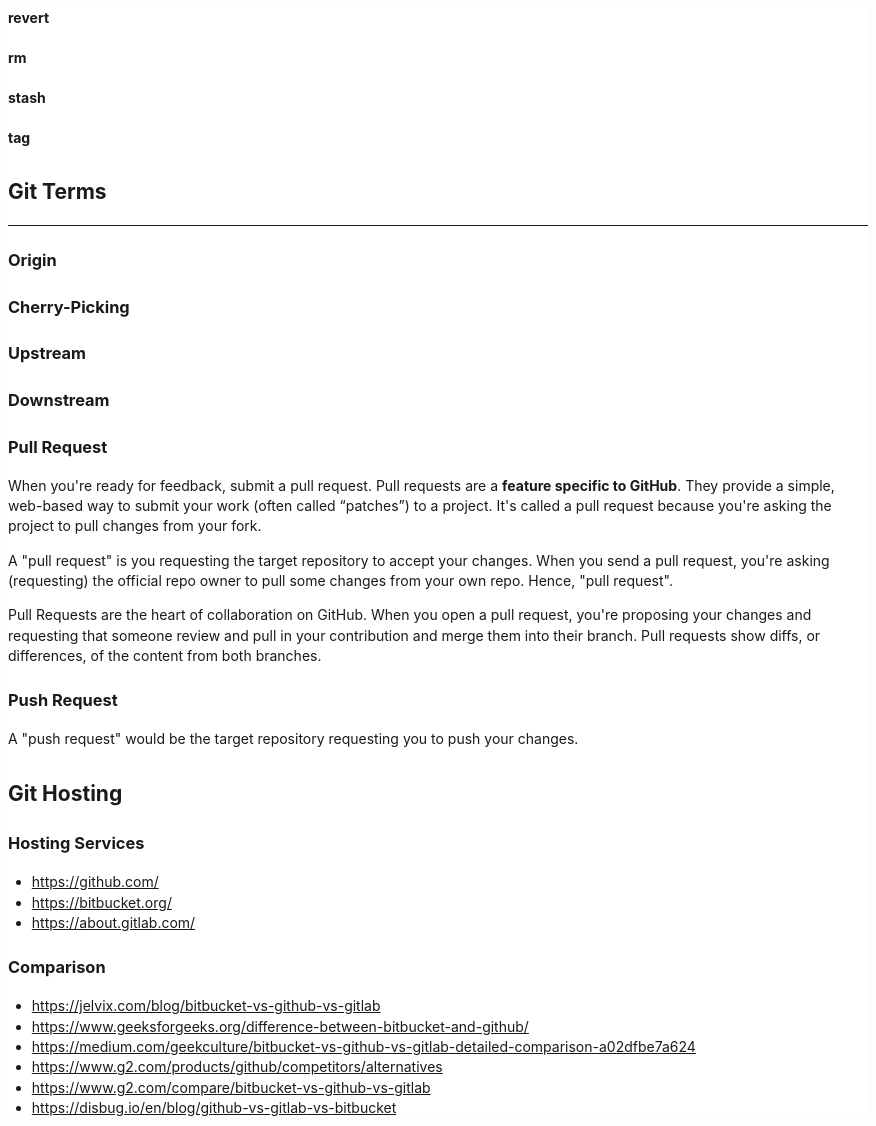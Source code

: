 #### revert
#### rm
#### stash
#### tag

## Git Terms
_______________________________________________________________________________

### Origin
### Cherry-Picking
### Upstream
### Downstream
### Pull Request

When you're ready for feedback, submit a pull request. Pull requests are a **feature specific to 
GitHub**. They provide a simple, web-based way to submit your work (often called “patches”) to a 
project. It's called a pull request because you're asking the project to pull changes from your 
fork.

A "pull request" is you requesting the target repository to accept your changes. When you send a 
pull request, you're asking (requesting) the official repo owner to pull some changes from your 
own repo. Hence, "pull request".

Pull Requests are the heart of collaboration on GitHub. When you open a pull request, you're 
proposing your changes and requesting that someone review and pull in your contribution and 
merge them into their branch. Pull requests show diffs, or differences, of the content from both 
branches.

### Push Request
A "push request" would be the target repository requesting you to push your changes.


## Git Hosting

### Hosting Services
- https://github.com/
- https://bitbucket.org/
- https://about.gitlab.com/

### Comparison
- https://jelvix.com/blog/bitbucket-vs-github-vs-gitlab
- https://www.geeksforgeeks.org/difference-between-bitbucket-and-github/
- https://medium.com/geekculture/bitbucket-vs-github-vs-gitlab-detailed-comparison-a02dfbe7a624
- https://www.g2.com/products/github/competitors/alternatives
- https://www.g2.com/compare/bitbucket-vs-github-vs-gitlab
- https://disbug.io/en/blog/github-vs-gitlab-vs-bitbucket
